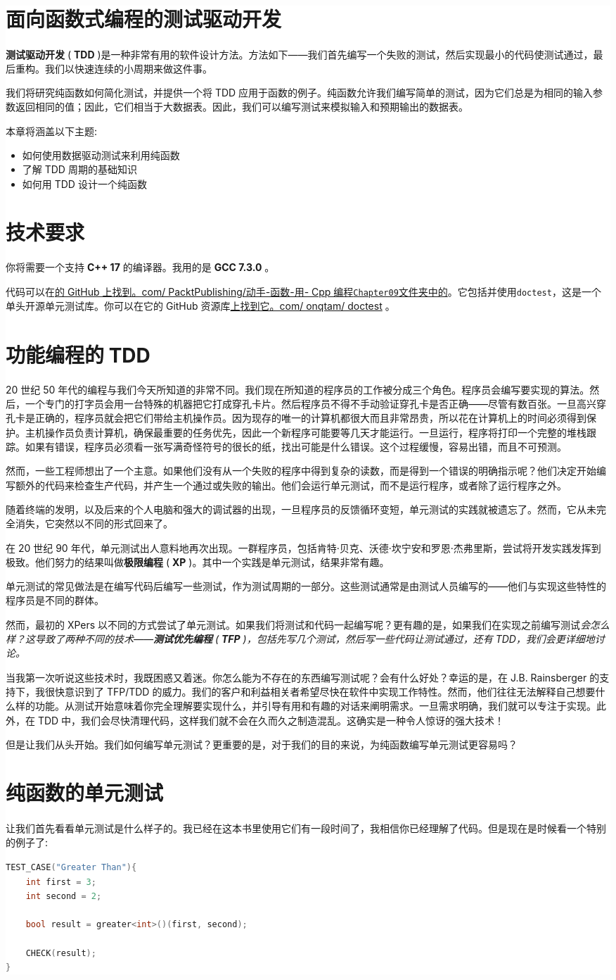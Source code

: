 # 面向函数式编程的测试驱动开发

**测试驱动开发** ( **TDD** )是一种非常有用的软件设计方法。方法如下——我们首先编写一个失败的测试，然后实现最小的代码使测试通过，最后重构。我们以快速连续的小周期来做这件事。

我们将研究纯函数如何简化测试，并提供一个将 TDD 应用于函数的例子。纯函数允许我们编写简单的测试，因为它们总是为相同的输入参数返回相同的值；因此，它们相当于大数据表。因此，我们可以编写测试来模拟输入和预期输出的数据表。

本章将涵盖以下主题:

*   如何使用数据驱动测试来利用纯函数
*   了解 TDD 周期的基础知识
*   如何用 TDD 设计一个纯函数

# 技术要求

你将需要一个支持 **C++ 17** 的编译器。我用的是 **GCC 7.3.0** 。

代码可以在[的 GitHub 上找到。com/ PacktPublishing/动手-函数-用- Cpp 编程`Chapter09`文件夹中的](https://github.%E2%80%8Bcom/PacktPublishing/Hands-On-Functional-Programming-with-Cpp)。它包括并使用`doctest`，这是一个单头开源单元测试库。你可以在它的 GitHub 资源库[上找到它。com/ onqtam/ doctest](https://github.%E2%80%8Bcom/onqtam/doctest) 。

# 功能编程的 TDD

20 世纪 50 年代的编程与我们今天所知道的非常不同。我们现在所知道的程序员的工作被分成三个角色。程序员会编写要实现的算法。然后，一个专门的打字员会用一台特殊的机器把它打成穿孔卡片。然后程序员不得不手动验证穿孔卡是否正确——尽管有数百张。一旦高兴穿孔卡是正确的，程序员就会把它们带给主机操作员。因为现存的唯一的计算机都很大而且非常昂贵，所以花在计算机上的时间必须得到保护。主机操作员负责计算机，确保最重要的任务优先，因此一个新程序可能要等几天才能运行。一旦运行，程序将打印一个完整的堆栈跟踪。如果有错误，程序员必须看一张写满奇怪符号的很长的纸，找出可能是什么错误。这个过程缓慢，容易出错，而且不可预测。

然而，一些工程师想出了一个主意。如果他们没有从一个失败的程序中得到复杂的读数，而是得到一个错误的明确指示呢？他们决定开始编写额外的代码来检查生产代码，并产生一个通过或失败的输出。他们会运行单元测试，而不是运行程序，或者除了运行程序之外。

随着终端的发明，以及后来的个人电脑和强大的调试器的出现，一旦程序员的反馈循环变短，单元测试的实践就被遗忘了。然而，它从未完全消失，它突然以不同的形式回来了。

在 20 世纪 90 年代，单元测试出人意料地再次出现。一群程序员，包括肯特·贝克、沃德·坎宁安和罗恩·杰弗里斯，尝试将开发实践发挥到极致。他们努力的结果叫做**极限编程** ( **XP** )。其中一个实践是单元测试，结果非常有趣。

单元测试的常见做法是在编写代码后编写一些测试，作为测试周期的一部分。这些测试通常是由测试人员编写的——他们与实现这些特性的程序员是不同的群体。

然而，最初的 XPers 以不同的方式尝试了单元测试。如果我们将测试和代码一起编写呢？更有趣的是，如果我们在实现之前编写测试*会怎么样？这导致了两种不同的技术——**测试优先编程** ( **TFP** )，包括先写几个测试，然后写一些代码让测试通过，还有 TDD，我们会更详细地讨论。*

当我第一次听说这些技术时，我既困惑又着迷。你怎么能为不存在的东西编写测试呢？会有什么好处？幸运的是，在 J.B. Rainsberger 的支持下，我很快意识到了 TFP/TDD 的威力。我们的客户和利益相关者希望尽快在软件中实现工作特性。然而，他们往往无法解释自己想要什么样的功能。从测试开始意味着你完全理解要实现什么，并引导有用和有趣的对话来阐明需求。一旦需求明确，我们就可以专注于实现。此外，在 TDD 中，我们会尽快清理代码，这样我们就不会在久而久之制造混乱。这确实是一种令人惊讶的强大技术！

但是让我们从头开始。我们如何编写单元测试？更重要的是，对于我们的目的来说，为纯函数编写单元测试更容易吗？

# 纯函数的单元测试

让我们首先看看单元测试是什么样子的。我已经在这本书里使用它们有一段时间了，我相信你已经理解了代码。但是现在是时候看一个特别的例子了:

```cpp
TEST_CASE("Greater Than"){
    int first = 3;
    int second = 2;

    bool result = greater<int>()(first, second);

    CHECK(result);
}
```
